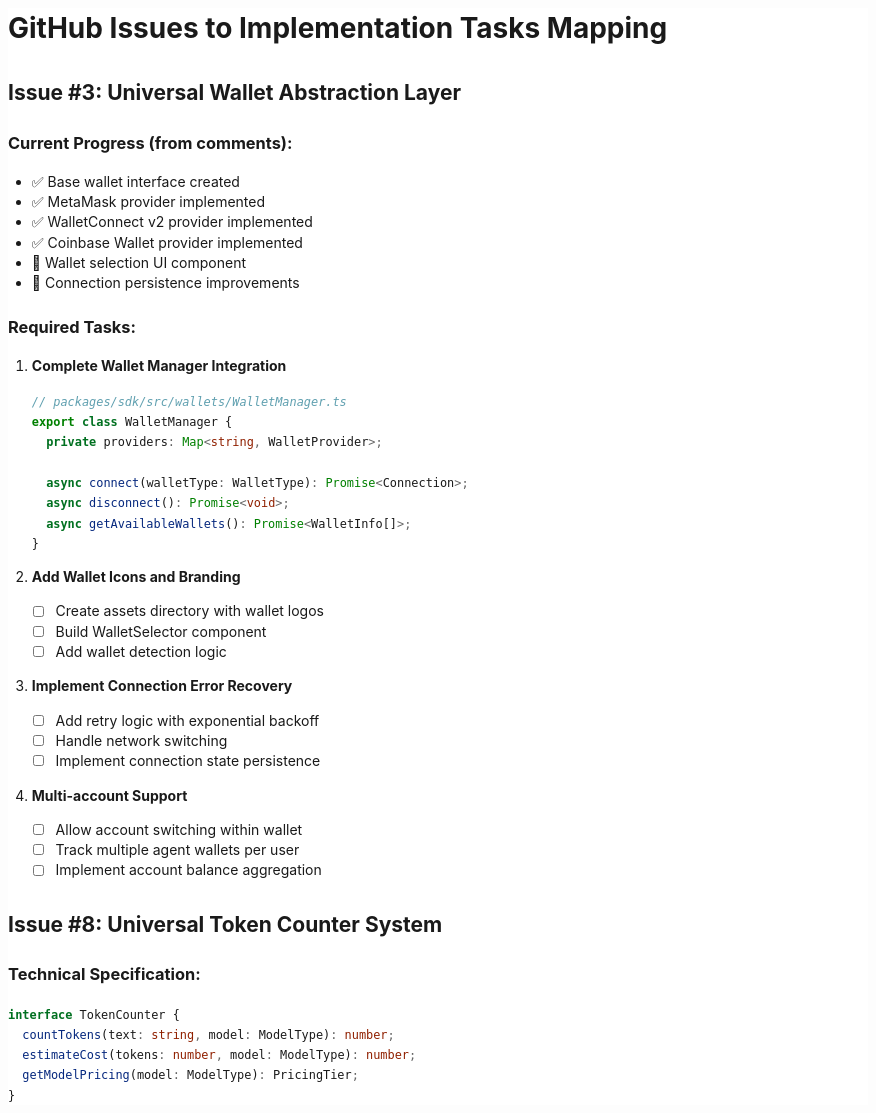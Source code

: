 # GitHub Issues to Implementation Tasks Mapping

## Issue #3: Universal Wallet Abstraction Layer

### Current Progress (from comments):
- ✅ Base wallet interface created
- ✅ MetaMask provider implemented  
- ✅ WalletConnect v2 provider implemented
- ✅ Coinbase Wallet provider implemented
- 🚧 Wallet selection UI component
- 🚧 Connection persistence improvements

### Required Tasks:
1. **Complete Wallet Manager Integration**
   ```typescript
   // packages/sdk/src/wallets/WalletManager.ts
   export class WalletManager {
     private providers: Map<string, WalletProvider>;
     
     async connect(walletType: WalletType): Promise<Connection>;
     async disconnect(): Promise<void>;
     async getAvailableWallets(): Promise<WalletInfo[]>;
   }
   ```

2. **Add Wallet Icons and Branding**
   - [ ] Create assets directory with wallet logos
   - [ ] Build WalletSelector component
   - [ ] Add wallet detection logic

3. **Implement Connection Error Recovery**
   - [ ] Add retry logic with exponential backoff
   - [ ] Handle network switching
   - [ ] Implement connection state persistence

4. **Multi-account Support**
   - [ ] Allow account switching within wallet
   - [ ] Track multiple agent wallets per user
   - [ ] Implement account balance aggregation

## Issue #8: Universal Token Counter System

### Technical Specification:
```typescript
interface TokenCounter {
  countTokens(text: string, model: ModelType): number;
  estimateCost(tokens: number, model: ModelType): number;
  getModelPricing(model: ModelType): PricingTier;
}
```

